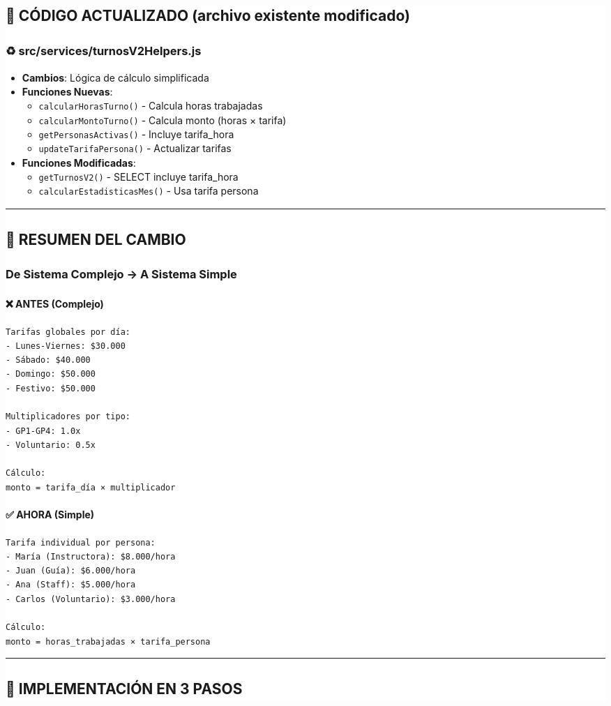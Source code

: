 
## 🔄 CÓDIGO ACTUALIZADO (archivo existente modificado)

### ♻️ **src/services/turnosV2Helpers.js**
- **Cambios**: Lógica de cálculo simplificada
- **Funciones Nuevas**:
  - `calcularHorasTurno()` - Calcula horas trabajadas
  - `calcularMontoTurno()` - Calcula monto (horas × tarifa)
  - `getPersonasActivas()` - Incluye tarifa_hora
  - `updateTarifaPersona()` - Actualizar tarifas
- **Funciones Modificadas**:
  - `getTurnosV2()` - SELECT incluye tarifa_hora
  - `calcularEstadisticasMes()` - Usa tarifa persona

---

## 🎯 RESUMEN DEL CAMBIO

### De Sistema Complejo → A Sistema Simple

#### ❌ ANTES (Complejo)
```
Tarifas globales por día:
- Lunes-Viernes: $30.000
- Sábado: $40.000
- Domingo: $50.000
- Festivo: $50.000

Multiplicadores por tipo:
- GP1-GP4: 1.0x
- Voluntario: 0.5x

Cálculo:
monto = tarifa_día × multiplicador
```

#### ✅ AHORA (Simple)
```
Tarifa individual por persona:
- María (Instructora): $8.000/hora
- Juan (Guía): $6.000/hora
- Ana (Staff): $5.000/hora
- Carlos (Voluntario): $3.000/hora

Cálculo:
monto = horas_trabajadas × tarifa_persona
```

---

## 🚀 IMPLEMENTACIÓN EN 3 PASOS

